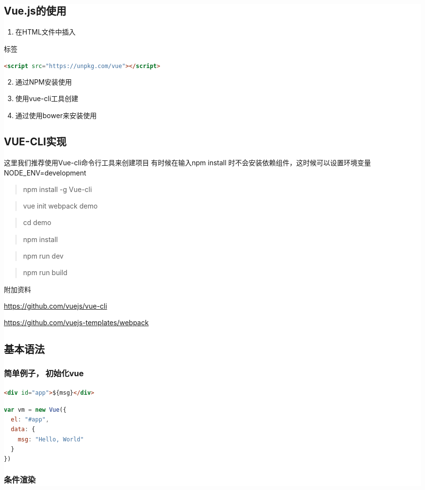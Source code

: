 ## Vue.js的使用

1. 在HTML文件中插入

  <script>
  </script>

  标签

  ```html
  <script src="https://unpkg.com/vue"></script>
  ```

2. 通过NPM安装使用

3. 使用vue-cli工具创建

4. 通过使用bower来安装使用

## VUE-CLI实现

这里我们推荐使用Vue-cli命令行工具来创建项目 有时候在输入npm install 时不会安装依赖组件，这时候可以设置环境变量 NODE_ENV=development

> npm install -g Vue-cli

> vue init webpack demo

> cd demo

> npm install

> npm run dev

> npm run build

附加资料

<https://github.com/vuejs/vue-cli>

<https://github.com/vuejs-templates/webpack>

## 基本语法

### 简单例子， 初始化vue

```html
<div id="app">${msg}</div>
```

```javascript
var vm = new Vue({
  el: "#app",
  data: {
    msg: "Hello, World"
  }
})
```

### 条件渲染
